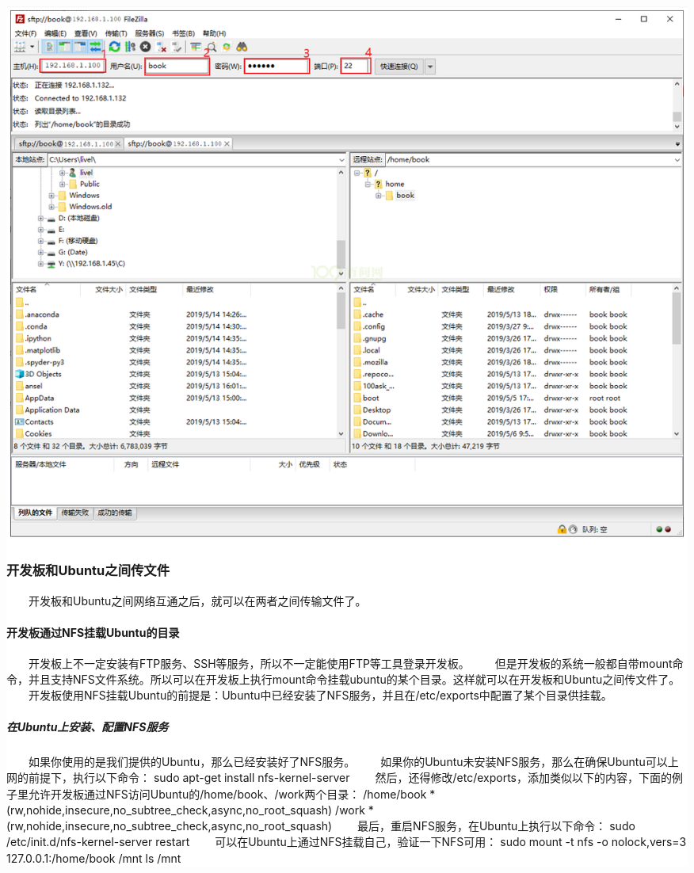 ![img](media/VMwareAndUbuntuNetworkSetupGuide_035.png)

### 开发板和Ubuntu之间传文件

  开发板和Ubuntu之间网络互通之后，就可以在两者之间传输文件了。

#### 开发板通过NFS挂载Ubuntu的目录

  开发板上不一定安装有FTP服务、SSH等服务，所以不一定能使用FTP等工具登录开发板。
  但是开发板的系统一般都自带mount命令，并且支持NFS文件系统。所以可以在开发板上执行mount命令挂载ubuntu的某个目录。这样就可以在开发板和Ubuntu之间传文件了。
  开发板使用NFS挂载Ubuntu的前提是：Ubuntu中已经安装了NFS服务，并且在/etc/exports中配置了某个目录供挂载。

##### 在Ubuntu上安装、配置NFS服务

  如果你使用的是我们提供的Ubuntu，那么已经安装好了NFS服务。
  如果你的Ubuntu未安装NFS服务，那么在确保Ubuntu可以上网的前提下，执行以下命令：
sudo apt-get install nfs-kernel-server
  然后，还得修改/etc/exports，添加类似以下的内容，下面的例子里允许开发板通过NFS访问Ubuntu的/home/book、/work两个目录：
/home/book *(rw,nohide,insecure,no_subtree_check,async,no_root_squash)
/work *(rw,nohide,insecure,no_subtree_check,async,no_root_squash)
  最后，重启NFS服务，在Ubuntu上执行以下命令：
sudo /etc/init.d/nfs-kernel-server restart
  可以在Ubuntu上通过NFS挂载自己，验证一下NFS可用：
sudo mount -t nfs -o nolock,vers=3 127.0.0.1:/home/book /mnt
ls /mnt
